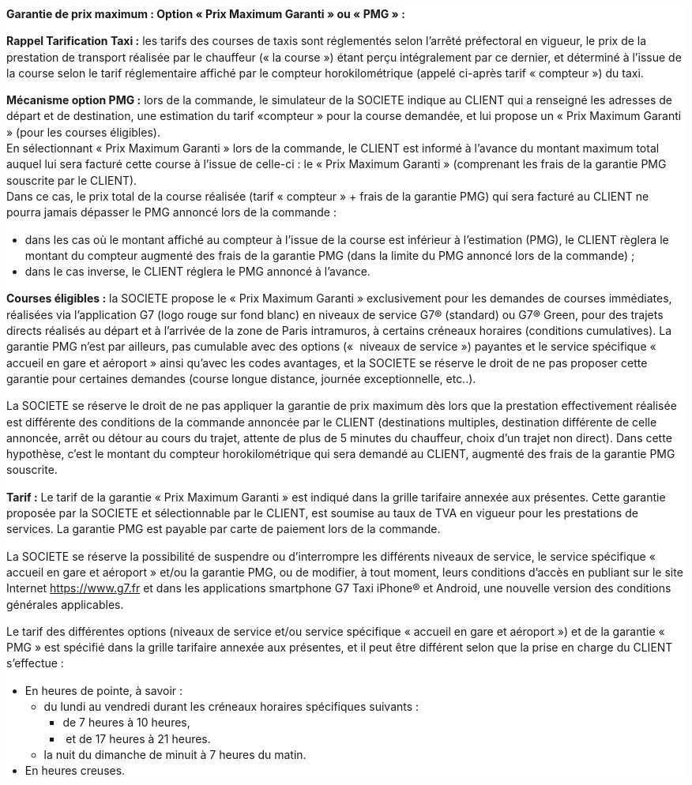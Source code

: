 **Garantie de prix maximum : Option « Prix Maximum Garanti » ou « PMG » :**

**Rappel Tarification Taxi :** les tarifs des courses de taxis sont réglementés selon l’arrêté préfectoral en vigueur, le prix de la prestation de transport réalisée par le chauffeur (« la course ») étant perçu intégralement par ce dernier, et déterminé à l’issue de la course selon le tarif réglementaire affiché par le compteur horokilométrique (appelé ci-après tarif « compteur ») du taxi.

**Mécanisme option PMG :** lors de la commande, le simulateur de la SOCIETE indique au CLIENT qui a renseigné les adresses de départ et de destination, une estimation du tarif «compteur » pour la course demandée, et lui propose un « Prix Maximum Garanti » (pour les courses éligibles).  
En sélectionnant « Prix Maximum Garanti » lors de la commande, le CLIENT est informé à l’avance du montant maximum total auquel lui sera facturé cette course à l’issue de celle-ci : le « Prix Maximum Garanti » (comprenant les frais de la garantie PMG souscrite par le CLIENT).  
Dans ce cas, le prix total de la course réalisée (tarif « compteur » + frais de la garantie PMG) qui sera facturé au CLIENT ne pourra jamais dépasser le PMG annoncé lors de la commande :

* dans les cas où le montant affiché au compteur à l’issue de la course est inférieur à l’estimation (PMG), le CLIENT règlera le montant du compteur augmenté des frais de la garantie PMG (dans la limite du PMG annoncé lors de la commande) ;
* dans le cas inverse, le CLIENT réglera le PMG annoncé à l’avance.

**Courses éligibles :** la SOCIETE propose le « Prix Maximum Garanti » exclusivement pour les demandes de courses immédiates, réalisées via l’application G7 (logo rouge sur fond blanc) en niveaux de service G7® (standard) ou G7® Green, pour des trajets directs réalisés au départ et à l’arrivée de la zone de Paris intramuros, à certains créneaux horaires (conditions cumulatives). La garantie PMG n’est par ailleurs, pas cumulable avec des options («  niveaux de service ») payantes et le service spécifique « accueil en gare et aéroport » ainsi qu’avec les codes avantages, et la SOCIETE se réserve le droit de ne pas proposer cette garantie pour certaines demandes (course longue distance, journée exceptionnelle, etc..).

La SOCIETE se réserve le droit de ne pas appliquer la garantie de prix maximum dès lors que la prestation effectivement réalisée est différente des conditions de la commande annoncée par le CLIENT (destinations multiples, destination différente de celle annoncée, arrêt ou détour au cours du trajet, attente de plus de 5 minutes du chauffeur, choix d’un trajet non direct). Dans cette hypothèse, c’est le montant du compteur horokilométrique qui sera demandé au CLIENT, augmenté des frais de la garantie PMG souscrite.

**Tarif :** Le tarif de la garantie « Prix Maximum Garanti » est indiqué dans la grille tarifaire annexée aux présentes. Cette garantie proposée par la SOCIETE et sélectionnable par le CLIENT, est soumise au taux de TVA en vigueur pour les prestations de services. La garantie PMG est payable par carte de paiement lors de la commande.

La SOCIETE se réserve la possibilité de suspendre ou d’interrompre les différents niveaux de service, le service spécifique « accueil en gare et aéroport » et/ou la garantie PMG, ou de modifier, à tout moment, leurs conditions d’accès en publiant sur le site Internet https://www.g7.fr et dans les applications smartphone G7 Taxi iPhone® et Android, une nouvelle version des conditions générales applicables.

Le tarif des différentes options (niveaux de service et/ou service spécifique « accueil en gare et aéroport ») et de la garantie « PMG » est spécifié dans la grille tarifaire annexée aux présentes, et il peut être différent selon que la prise en charge du CLIENT s’effectue :

* En heures de pointe, à savoir :
    * du lundi au vendredi durant les créneaux horaires spécifiques suivants :
        * de 7 heures à 10 heures,
        *  et de 17 heures à 21 heures.
    * la nuit du dimanche de minuit à 7 heures du matin.
* En heures creuses.
